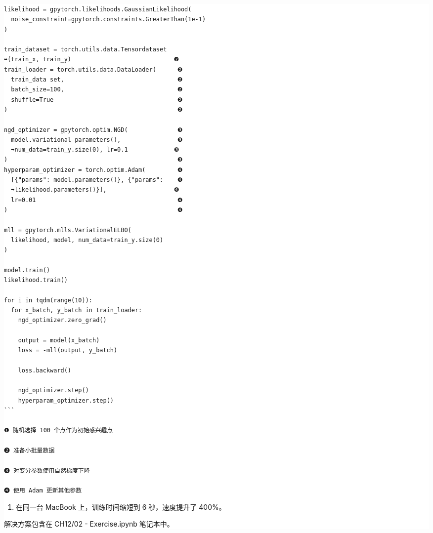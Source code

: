     likelihood = gpytorch.likelihoods.GaussianLikelihood(
      noise_constraint=gpytorch.constraints.GreaterThan(1e-1)
    )

    train_dataset = torch.utils.data.Tensordataset
    ➥(train_x, train_y)                             ❷
    train_loader = torch.utils.data.DataLoader(      ❷
      train_data set,                                ❷
      batch_size=100,                                ❷
      shuffle=True                                   ❷
    )                                                ❷

    ngd_optimizer = gpytorch.optim.NGD(              ❸
      model.variational_parameters(),                ❸
      ➥num_data=train_y.size(0), lr=0.1             ❸
    )                                                ❸
    hyperparam_optimizer = torch.optim.Adam(         ❹
      [{"params": model.parameters()}, {"params":    ❹
      ➥likelihood.parameters()}],                   ❹
      lr=0.01                                        ❹
    )                                                ❹

    mll = gpytorch.mlls.VariationalELBO(
      likelihood, model, num_data=train_y.size(0)
    )

    model.train()
    likelihood.train()

    for i in tqdm(range(10)):
      for x_batch, y_batch in train_loader:
        ngd_optimizer.zero_grad()

        output = model(x_batch)
        loss = -mll(output, y_batch)

        loss.backward()

        ngd_optimizer.step()
        hyperparam_optimizer.step()
    ```

    ❶ 随机选择 100 个点作为初始感兴趣点

    ❷ 准备小批量数据

    ❸ 对变分参数使用自然梯度下降

    ❹ 使用 Adam 更新其他参数

1.  在同一台 MacBook 上，训练时间缩短到 6 秒，速度提升了 400%。

解决方案包含在 CH12/02 - Exercise.ipynb 笔记本中。
